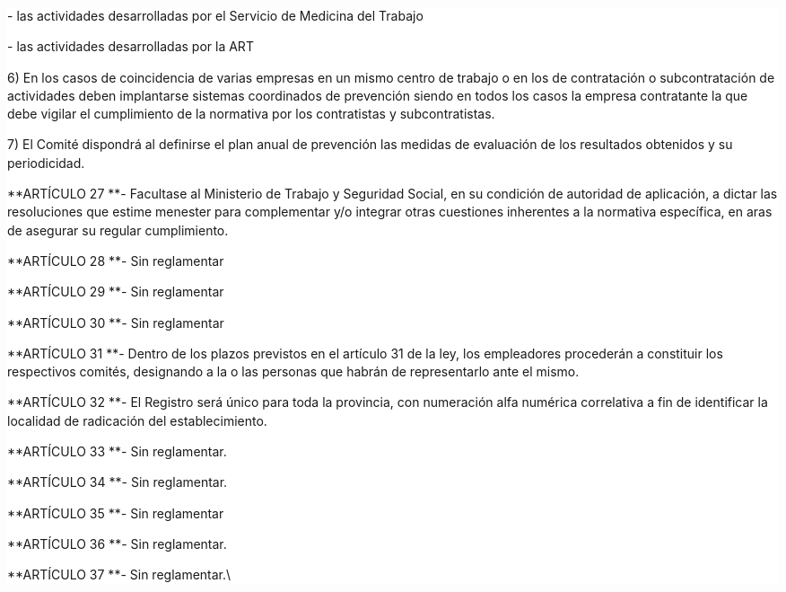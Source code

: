 \- las actividades desarrolladas por el Servicio de Medicina del Trabajo

\- las actividades desarrolladas por la ART

6\) En los casos de coincidencia de varias empresas en un mismo centro de trabajo o en los de contratación o subcontratación de actividades deben implantarse sistemas coordinados de prevención siendo en todos los casos la empresa contratante la que debe vigilar el cumplimiento de la normativa por los contratistas y subcontratistas.

7\) El Comité dispondrá al definirse el plan anual de prevención las medidas de evaluación de los resultados obtenidos y su periodicidad.

**ARTÍCULO 27 **- Facultase al Ministerio de Trabajo y Seguridad Social, en su condición de autoridad de aplicación, a dictar las resoluciones que estime menester para complementar y/o integrar otras cuestiones inherentes a la normativa específica, en aras de asegurar su regular cumplimiento.

**ARTÍCULO 28 **- Sin reglamentar

**ARTÍCULO 29 **- Sin reglamentar

**ARTÍCULO 30 **- Sin reglamentar

**ARTÍCULO 31 **- Dentro de los plazos previstos en el artículo 31 de la ley, los empleadores procederán a constituir los respectivos comités, designando a la o las personas que habrán de representarlo ante el mismo.

**ARTÍCULO 32 **- El Registro será único para toda la provincia, con numeración alfa numérica correlativa a fin de identificar la localidad de radicación del establecimiento.

**ARTÍCULO 33 **- Sin reglamentar.

**ARTÍCULO 34 **- Sin reglamentar.

**ARTÍCULO 35 **- Sin reglamentar

**ARTÍCULO 36 **- Sin reglamentar.

**ARTÍCULO 37 **- Sin reglamentar.\
